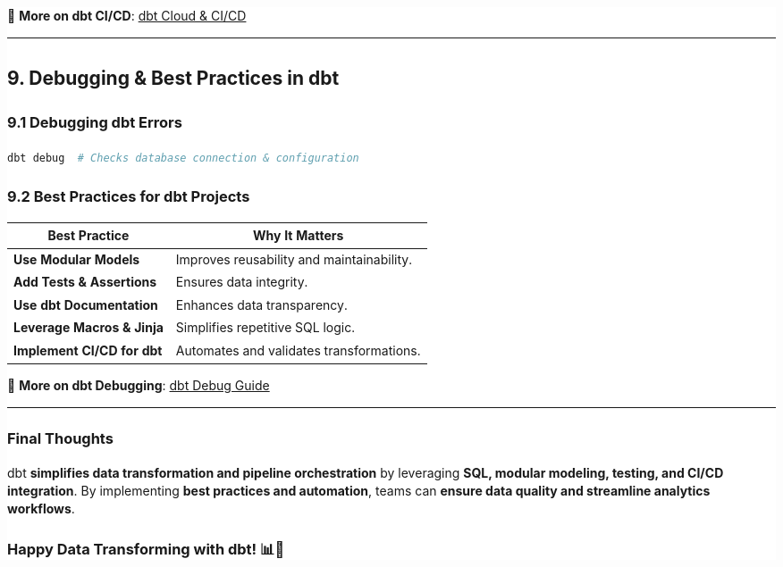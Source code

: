 🔗 **More on dbt CI/CD**: [dbt Cloud & CI/CD](https://docs.getdbt.com/docs/collaborate/using-continuous-integration)  

---

## **9. Debugging & Best Practices in dbt**  

### **9.1 Debugging dbt Errors**  
```sh
dbt debug  # Checks database connection & configuration
```

### **9.2 Best Practices for dbt Projects**  
| Best Practice | Why It Matters |
|--------------|---------------|
| **Use Modular Models** | Improves reusability and maintainability. |
| **Add Tests & Assertions** | Ensures data integrity. |
| **Use dbt Documentation** | Enhances data transparency. |
| **Leverage Macros & Jinja** | Simplifies repetitive SQL logic. |
| **Implement CI/CD for dbt** | Automates and validates transformations. |

🔗 **More on dbt Debugging**: [dbt Debug Guide](https://docs.getdbt.com/docs/build/debugging)  

---

### **Final Thoughts**  
dbt **simplifies data transformation and pipeline orchestration** by leveraging **SQL, modular modeling, testing, and CI/CD integration**. By implementing **best practices and automation**, teams can **ensure data quality and streamline analytics workflows**.

### **Happy Data Transforming with dbt! 📊🚀**  
